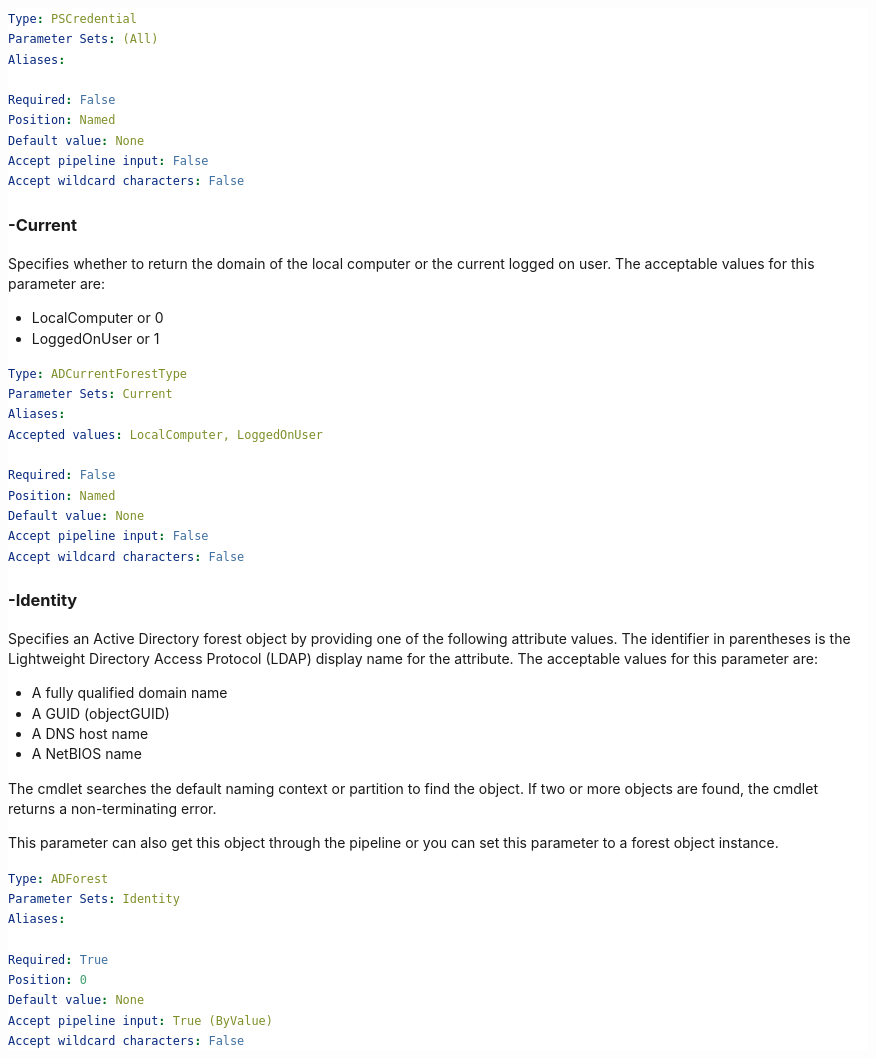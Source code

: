```yaml
Type: PSCredential
Parameter Sets: (All)
Aliases: 

Required: False
Position: Named
Default value: None
Accept pipeline input: False
Accept wildcard characters: False
```

### -Current
Specifies whether to return the domain of the local computer or the current logged on user.
The acceptable values for this parameter are:

- LocalComputer or 0
- LoggedOnUser  or 1

```yaml
Type: ADCurrentForestType
Parameter Sets: Current
Aliases: 
Accepted values: LocalComputer, LoggedOnUser

Required: False
Position: Named
Default value: None
Accept pipeline input: False
Accept wildcard characters: False
```

### -Identity
Specifies an Active Directory forest object by providing one of the following attribute values.
The identifier in parentheses is the Lightweight Directory Access Protocol (LDAP) display name for the attribute.
The acceptable values for this parameter are:

- A fully qualified domain name
- A GUID (objectGUID) 
- A DNS host name
- A NetBIOS name

The cmdlet searches the default naming context or partition to find the object.
If two or more objects are found, the cmdlet returns a non-terminating error.

This parameter can also get this object through the pipeline or you can set this parameter to a forest object instance.

```yaml
Type: ADForest
Parameter Sets: Identity
Aliases: 

Required: True
Position: 0
Default value: None
Accept pipeline input: True (ByValue)
Accept wildcard characters: False
```
